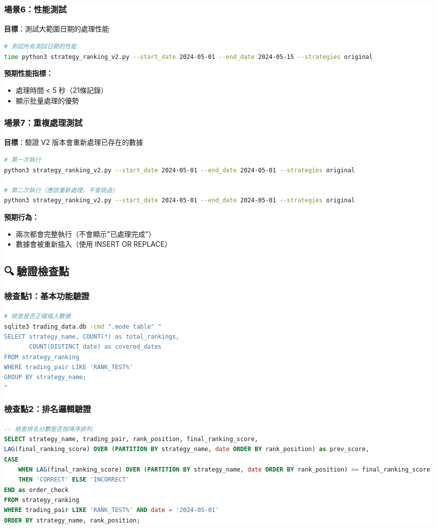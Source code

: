 ### 場景6：性能測試
**目標**：測試大範圍日期的處理性能

```bash
# 測試所有測試日期的性能
time python3 strategy_ranking_v2.py --start_date 2024-05-01 --end_date 2024-05-15 --strategies original
```

**預期性能指標：**
- 處理時間 < 5 秒（21條記錄）
- 顯示批量處理的優勢

### 場景7：重複處理測試
**目標**：驗證 V2 版本會重新處理已存在的數據

```bash
# 第一次執行
python3 strategy_ranking_v2.py --start_date 2024-05-01 --end_date 2024-05-01 --strategies original

# 第二次執行（應該重新處理，不會跳過）
python3 strategy_ranking_v2.py --start_date 2024-05-01 --end_date 2024-05-01 --strategies original
```

**預期行為：**
- 兩次都會完整執行（不會顯示"已處理完成"）
- 數據會被重新插入（使用 INSERT OR REPLACE）

## 🔍 驗證檢查點

### 檢查點1：基本功能驗證
```bash
# 檢查是否正確插入數據
sqlite3 trading_data.db -cmd ".mode table" "
SELECT strategy_name, COUNT(*) as total_rankings, 
       COUNT(DISTINCT date) as covered_dates
FROM strategy_ranking 
WHERE trading_pair LIKE 'RANK_TEST%'
GROUP BY strategy_name;
"
```

### 檢查點2：排名邏輯驗證
```sql
-- 檢查排名分數是否按降序排列
SELECT strategy_name, trading_pair, rank_position, final_ranking_score,
LAG(final_ranking_score) OVER (PARTITION BY strategy_name, date ORDER BY rank_position) as prev_score,
CASE 
    WHEN LAG(final_ranking_score) OVER (PARTITION BY strategy_name, date ORDER BY rank_position) >= final_ranking_score 
    THEN 'CORRECT' ELSE 'INCORRECT'
END as order_check
FROM strategy_ranking 
WHERE trading_pair LIKE 'RANK_TEST%' AND date = '2024-05-01'
ORDER BY strategy_name, rank_position;
```
